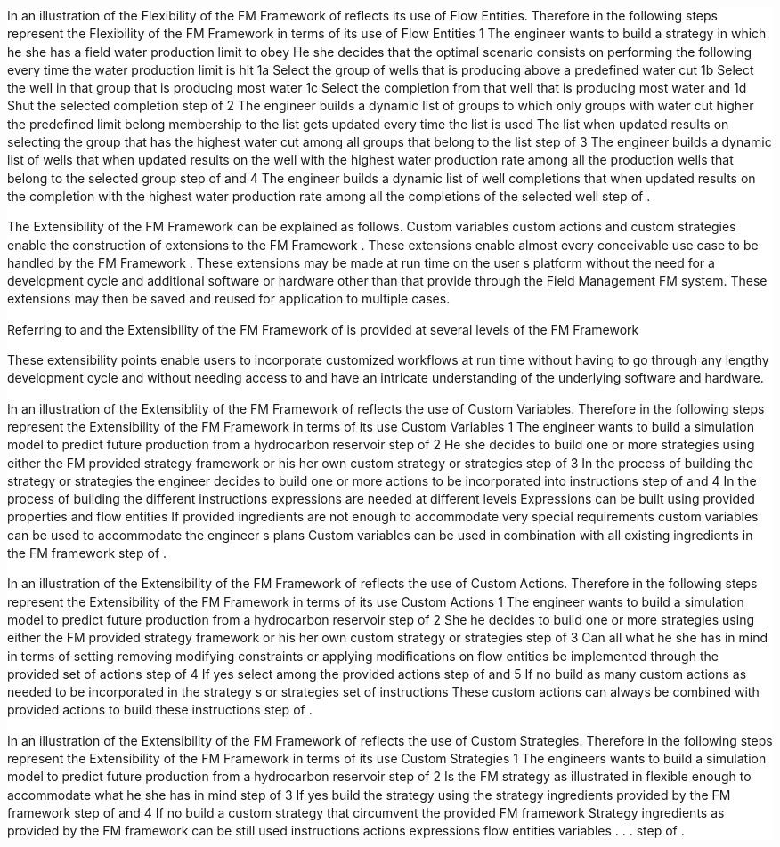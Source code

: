 In an illustration of the Flexibility of the FM Framework of reflects its use of Flow Entities. Therefore in the following steps represent the Flexibility of the FM Framework in terms of its use of Flow Entities 1 The engineer wants to build a strategy in which he she has a field water production limit to obey He she decides that the optimal scenario consists on performing the following every time the water production limit is hit 1a Select the group of wells that is producing above a predefined water cut 1b Select the well in that group that is producing most water 1c Select the completion from that well that is producing most water and 1d Shut the selected completion step of 2 The engineer builds a dynamic list of groups to which only groups with water cut higher the predefined limit belong membership to the list gets updated every time the list is used The list when updated results on selecting the group that has the highest water cut among all groups that belong to the list step of 3 The engineer builds a dynamic list of wells that when updated results on the well with the highest water production rate among all the production wells that belong to the selected group step of and 4 The engineer builds a dynamic list of well completions that when updated results on the completion with the highest water production rate among all the completions of the selected well step of .

The Extensibility of the FM Framework can be explained as follows. Custom variables custom actions and custom strategies enable the construction of extensions to the FM Framework . These extensions enable almost every conceivable use case to be handled by the FM Framework . These extensions may be made at run time on the user s platform without the need for a development cycle and additional software or hardware other than that provide through the Field Management FM system. These extensions may then be saved and reused for application to multiple cases.

Referring to and the Extensibility of the FM Framework of is provided at several levels of the FM Framework 

These extensibility points enable users to incorporate customized workflows at run time without having to go through any lengthy development cycle and without needing access to and have an intricate understanding of the underlying software and hardware.

In an illustration of the Extensiblity of the FM Framework of reflects the use of Custom Variables. Therefore in the following steps represent the Extensibility of the FM Framework in terms of its use Custom Variables 1 The engineer wants to build a simulation model to predict future production from a hydrocarbon reservoir step of 2 He she decides to build one or more strategies using either the FM provided strategy framework or his her own custom strategy or strategies step of 3 In the process of building the strategy or strategies the engineer decides to build one or more actions to be incorporated into instructions step of and 4 In the process of building the different instructions expressions are needed at different levels Expressions can be built using provided properties and flow entities If provided ingredients are not enough to accommodate very special requirements custom variables can be used to accommodate the engineer s plans Custom variables can be used in combination with all existing ingredients in the FM framework step of .

In an illustration of the Extensibility of the FM Framework of reflects the use of Custom Actions. Therefore in the following steps represent the Extensibility of the FM Framework in terms of its use Custom Actions 1 The engineer wants to build a simulation model to predict future production from a hydrocarbon reservoir step of 2 She he decides to build one or more strategies using either the FM provided strategy framework or his her own custom strategy or strategies step of 3 Can all what he she has in mind in terms of setting removing modifying constraints or applying modifications on flow entities be implemented through the provided set of actions step of 4 If yes select among the provided actions step of and 5 If no build as many custom actions as needed to be incorporated in the strategy s or strategies set of instructions These custom actions can always be combined with provided actions to build these instructions step of .

In an illustration of the Extensibility of the FM Framework of reflects the use of Custom Strategies. Therefore in the following steps represent the Extensibility of the FM Framework in terms of its use Custom Strategies 1 The engineers wants to build a simulation model to predict future production from a hydrocarbon reservoir step of 2 Is the FM strategy as illustrated in flexible enough to accommodate what he she has in mind step of 3 If yes build the strategy using the strategy ingredients provided by the FM framework step of and 4 If no build a custom strategy that circumvent the provided FM framework Strategy ingredients as provided by the FM framework can be still used instructions actions expressions flow entities variables . . . step of .
